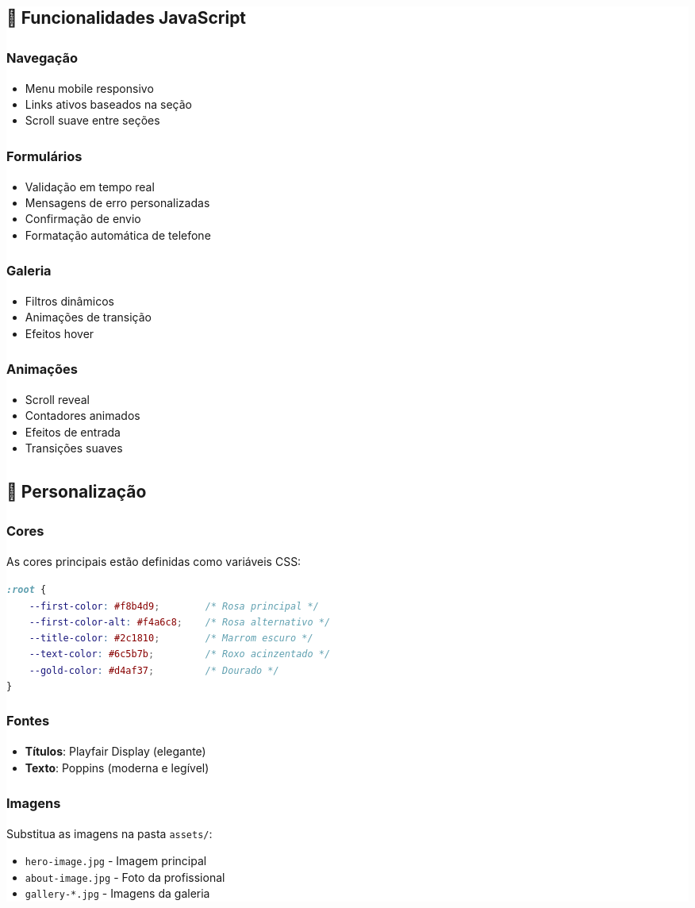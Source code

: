 ## 🎯 Funcionalidades JavaScript

### Navegação
- Menu mobile responsivo
- Links ativos baseados na seção
- Scroll suave entre seções

### Formulários
- Validação em tempo real
- Mensagens de erro personalizadas
- Confirmação de envio
- Formatação automática de telefone

### Galeria
- Filtros dinâmicos
- Animações de transição
- Efeitos hover

### Animações
- Scroll reveal
- Contadores animados
- Efeitos de entrada
- Transições suaves

## 🎨 Personalização

### Cores
As cores principais estão definidas como variáveis CSS:

```css
:root {
    --first-color: #f8b4d9;        /* Rosa principal */
    --first-color-alt: #f4a6c8;    /* Rosa alternativo */
    --title-color: #2c1810;        /* Marrom escuro */
    --text-color: #6c5b7b;         /* Roxo acinzentado */
    --gold-color: #d4af37;         /* Dourado */
}
```

### Fontes
- **Títulos**: Playfair Display (elegante)
- **Texto**: Poppins (moderna e legível)

### Imagens
Substitua as imagens na pasta `assets/`:
- `hero-image.jpg` - Imagem principal
- `about-image.jpg` - Foto da profissional
- `gallery-*.jpg` - Imagens da galeria
